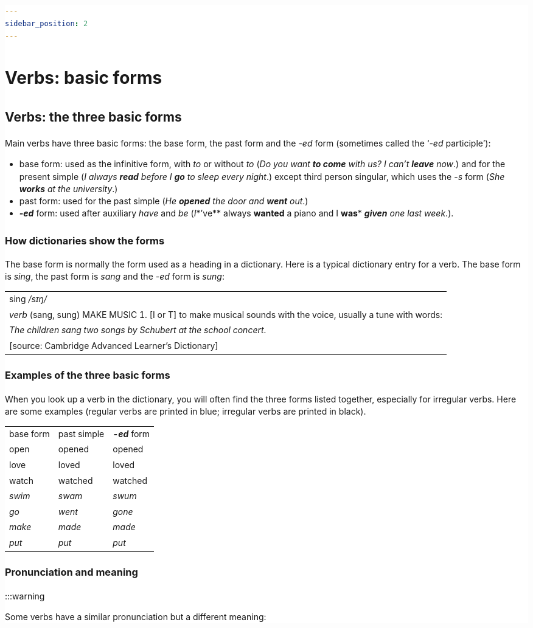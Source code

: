 ```yaml
---
sidebar_position: 2
---
```


# Verbs: basic forms

## Verbs: the three basic forms

Main verbs have three basic forms: the base form, the past form and the *\-ed* form (sometimes called the ‘*\-ed* participle’):

- base form: used as the infinitive form, with *to* or without *to* (*Do you want **to come** with us? I can’t **leave** now*.) and for the present simple (*I always **read** before I **go** to sleep every night*.) except third person singular, which uses the -*s* form (*She **works** at the university*.)
- past form: used for the past simple (*He **opened** the door and **went** out*.)
- ***\-ed*** form: used after auxiliary *have* and *be* (*I**’ve** always **wanted** a piano and I **was*** ***given** one last week*.).

### How dictionaries show the forms

The base form is normally the form used as a heading in a dictionary. Here is a typical dictionary entry for a verb. The base form is *sing*, the past form is *sang* and the *\-ed* form is *sung*:

<table><tbody><tr valign="top"><td>sing <i>/sɪŋ/</i></td></tr><tr valign="top"><td><i>verb</i> (sang, sung) MAKE MUSIC 1. [I or T] to make musical sounds with the voice, usually a tune with words:</td></tr><tr valign="top"><td><i>The children sang two songs by Schubert at the school concert</i>.</td></tr><tr valign="top"><td>[source: Cambridge Advanced Learner’s Dictionary]</td></tr></tbody></table>

### Examples of the three basic forms

When you look up a verb in the dictionary, you will often find the three forms listed together, especially for irregular verbs. Here are some examples (regular verbs are printed in blue; irregular verbs are printed in black).

<table><tbody><tr valign="top"><td>base form</td><td>past simple</td><td><b><i>-ed</i></b> form</td></tr><tr valign="top"><td>open</td><td>opened</td><td>opened</td></tr><tr valign="top"><td>love</td><td>loved</td><td>loved</td></tr><tr valign="top"><td>watch</td><td>watched</td><td>watched</td></tr><tr valign="top"><td><i>swim</i></td><td><i>swam</i></td><td><i>swum</i></td></tr><tr valign="top"><td><i>go</i></td><td><i>went</i></td><td><i>gone</i></td></tr><tr valign="top"><td><i>make</i></td><td><i>made</i></td><td><i>made</i></td></tr><tr valign="top"><td><i>put</i></td><td><i>put</i></td><td><i>put</i></td></tr></tbody></table>

### Pronunciation and meaning

:::warning

Some verbs have a similar pronunciation but a different meaning:
